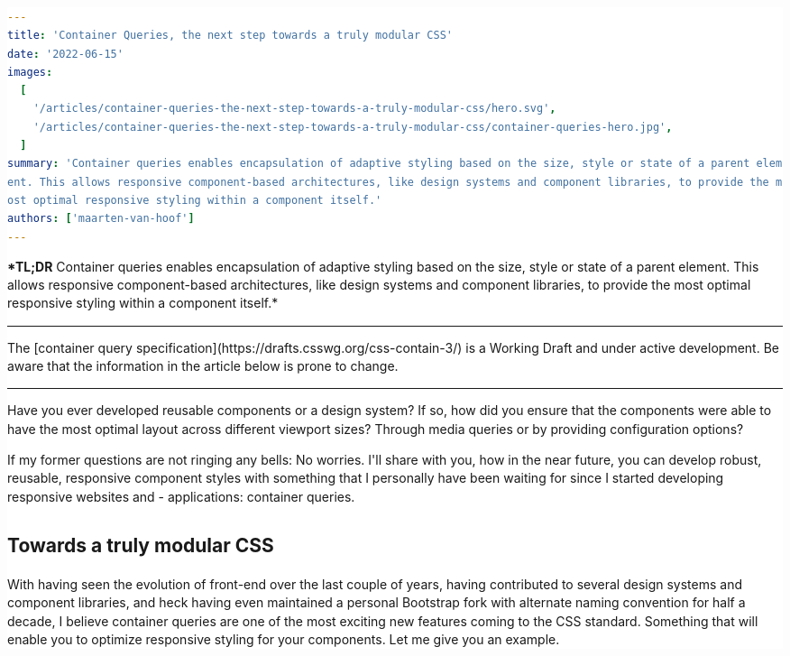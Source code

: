 ```yaml
---
title: 'Container Queries, the next step towards a truly modular CSS'
date: '2022-06-15'
images:
  [
    '/articles/container-queries-the-next-step-towards-a-truly-modular-css/hero.svg',
    '/articles/container-queries-the-next-step-towards-a-truly-modular-css/container-queries-hero.jpg',
  ]
summary: 'Container queries enables encapsulation of adaptive styling based on the size, style or state of a parent element. This allows responsive component-based architectures, like design systems and component libraries, to provide the most optimal responsive styling within a component itself.'
authors: ['maarten-van-hoof']
---
```


**\*TL;DR** Container queries enables encapsulation of adaptive styling based on the size, style or state of a parent element. This allows responsive component-based architectures, like design systems and component libraries, to provide the most optimal responsive styling within a component itself.\*

---

<div className="p-4 bg-io_blue-100 font-serif">The [container query specification](https://drafts.csswg.org/css-contain-3/) is a Working Draft and under active development. Be aware that the information in the article below is prone to change.</div>

---

Have you ever developed reusable components or a design system? If so, how did you ensure that the components were able to have the most optimal layout across different viewport sizes? Through media queries or by providing configuration options?

If my former questions are not ringing any bells: No worries. I'll share with you, how in the near future, you can develop robust, reusable, responsive component styles with something that I personally have been waiting for since I started developing responsive websites and - applications: container queries.

## Towards a truly modular CSS

With having seen the evolution of front-end over the last couple of years, having contributed to several design systems and component libraries, and heck having even maintained a personal Bootstrap fork with alternate naming convention for half a decade, I believe container queries are one of the most exciting new features coming to the CSS standard. Something that will enable you to optimize responsive styling for your components. Let me give you an example.

<div className="md:-mx-32">